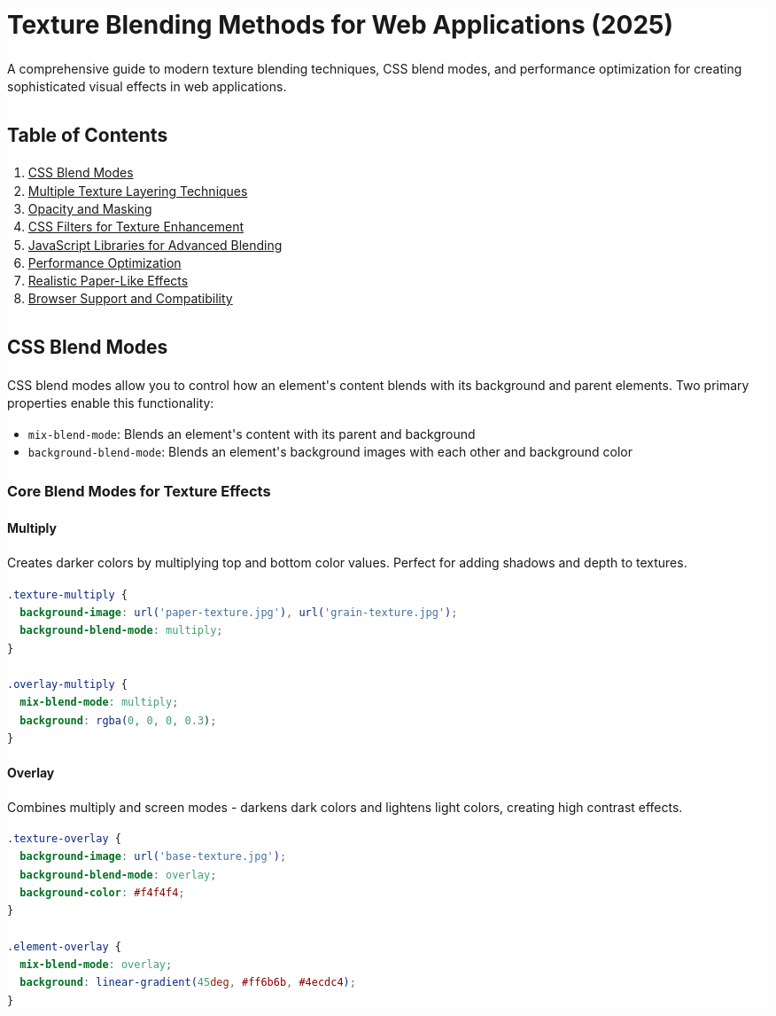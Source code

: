 # Texture Blending Methods for Web Applications (2025)

A comprehensive guide to modern texture blending techniques, CSS blend modes, and performance optimization for creating sophisticated visual effects in web applications.

## Table of Contents

1. [CSS Blend Modes](#css-blend-modes)
2. [Multiple Texture Layering Techniques](#multiple-texture-layering-techniques)
3. [Opacity and Masking](#opacity-and-masking)
4. [CSS Filters for Texture Enhancement](#css-filters-for-texture-enhancement)
5. [JavaScript Libraries for Advanced Blending](#javascript-libraries-for-advanced-blending)
6. [Performance Optimization](#performance-optimization)
7. [Realistic Paper-Like Effects](#realistic-paper-like-effects)
8. [Browser Support and Compatibility](#browser-support-and-compatibility)

## CSS Blend Modes

CSS blend modes allow you to control how an element's content blends with its background and parent elements. Two primary properties enable this functionality:

- `mix-blend-mode`: Blends an element's content with its parent and background
- `background-blend-mode`: Blends an element's background images with each other and background color

### Core Blend Modes for Texture Effects

#### Multiply
Creates darker colors by multiplying top and bottom color values. Perfect for adding shadows and depth to textures.

```css
.texture-multiply {
  background-image: url('paper-texture.jpg'), url('grain-texture.jpg');
  background-blend-mode: multiply;
}

.overlay-multiply {
  mix-blend-mode: multiply;
  background: rgba(0, 0, 0, 0.3);
}
```

#### Overlay
Combines multiply and screen modes - darkens dark colors and lightens light colors, creating high contrast effects.

```css
.texture-overlay {
  background-image: url('base-texture.jpg');
  background-blend-mode: overlay;
  background-color: #f4f4f4;
}

.element-overlay {
  mix-blend-mode: overlay;
  background: linear-gradient(45deg, #ff6b6b, #4ecdc4);
}
```
